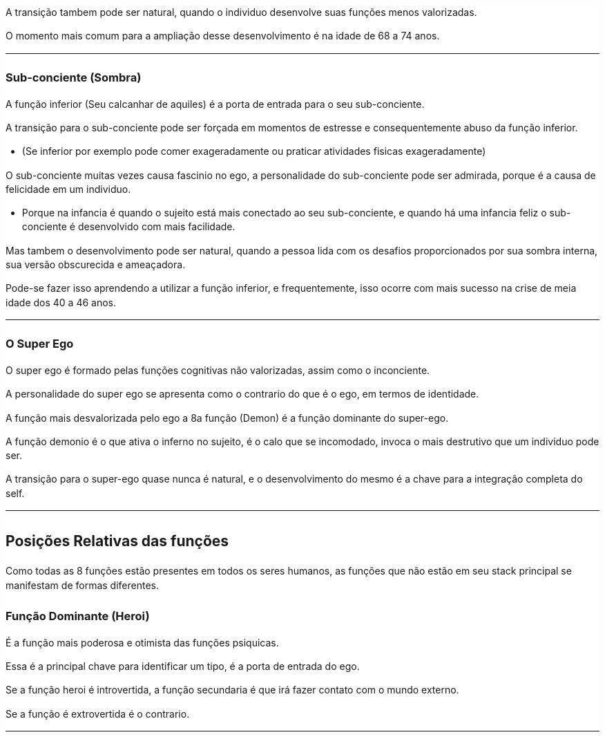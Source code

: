 A transição tambem pode ser natural, quando o individuo desenvolve suas funções menos valorizadas. 

O momento mais comum para a ampliação desse desenvolvimento é na idade de 68 a 74 anos. 

---
### Sub-conciente (Sombra)

A função inferior (Seu calcanhar de aquiles) é a porta de entrada para o seu sub-conciente. 

A transição para o sub-conciente pode ser forçada em momentos de estresse e consequentemente abuso da função inferior.
- (Se inferior por exemplo pode comer exageradamente ou praticar atividades fisicas exageradamente) 

O sub-conciente muitas vezes causa fascinio no ego, a personalidade do sub-conciente pode ser admirada, porque é a causa de felicidade em um individuo. 
- Porque na infancia é quando o sujeito está mais conectado ao seu sub-conciente, e quando há uma infancia feliz o sub-conciente é desenvolvido com mais facilidade.

Mas tambem o desenvolvimento pode ser natural, quando a pessoa lida com os desafios proporcionados por sua sombra interna, sua versão obscurecida e ameaçadora. 

Pode-se fazer isso aprendendo a utilizar a função inferior, e frequentemente, isso ocorre com mais sucesso na crise de meia idade dos 40 a 46 anos. 

---

### O Super Ego 

O super ego é formado pelas funções cognitivas não valorizadas, assim como o inconciente. 

A personalidade do super ego se apresenta como o contrario do que é o ego, em termos de identidade. 

A função mais desvalorizada pelo ego a 8a função (Demon) é a função dominante do super-ego.

A função demonio é o que ativa o inferno no sujeito, é o calo que se incomodado, invoca o mais destrutivo que um individuo pode ser. 

A transição para o super-ego quase nunca é natural, e o desenvolvimento do mesmo é a chave para a integração completa do self.


----

## Posições Relativas das funções 

Como todas as 8 funções estão presentes em todos os seres humanos, as funções que não estão em seu stack principal se manifestam de formas diferentes. 

### Função Dominante (Heroi)

É a função mais poderosa e otimista das funções psiquicas. 

Essa é a principal chave para identificar um tipo, é a porta de entrada do ego. 

Se a função heroi é introvertida, a função secundaria é que irá fazer contato com o mundo externo. 

Se a função é extrovertida é o contrario. 

---